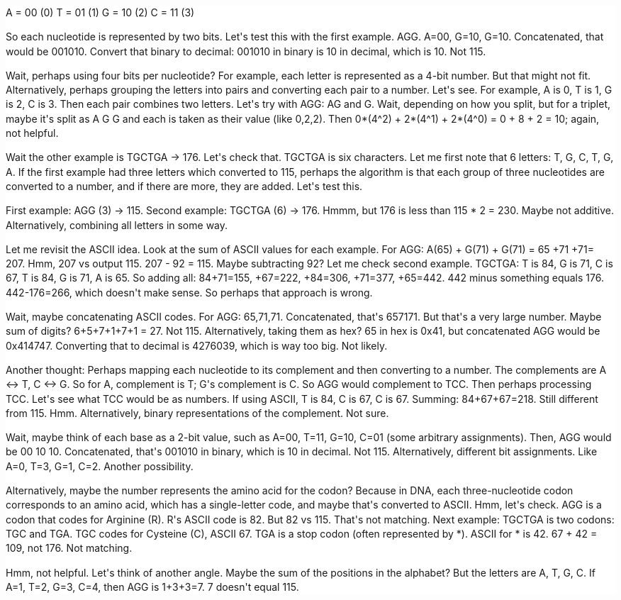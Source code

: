 A = 00 (0)
T = 01 (1)
G = 10 (2)
C = 11 (3)

So each nucleotide is represented by two bits. Let's test this with the first example. AGG. A=00, G=10, G=10. Concatenated, that would be 001010. Convert that binary to decimal: 001010 in binary is 10 in decimal, which is 10. Not 115.

Wait, perhaps using four bits per nucleotide? For example, each letter is represented as a 4-bit number. But that might not fit. Alternatively, perhaps grouping the letters into pairs and converting each pair to a number. Let's see. For example, A is 0, T is 1, G is 2, C is 3. Then each pair combines two letters. Let's try with AGG: AG and G. Wait, depending on how you split, but for a triplet, maybe it's split as A G G and each is taken as their value (like 0,2,2). Then 0*(4^2) + 2*(4^1) + 2*(4^0) = 0 + 8 + 2 = 10; again, not helpful.

Wait the other example is TGCTGA -> 176. Let's check that. TGCTGA is six characters. Let me first note that 6 letters: T, G, C, T, G, A. If the first example had three letters which converted to 115, perhaps the algorithm is that each group of three nucleotides are converted to a number, and if there are more, they are added. Let's test this.

First example: AGG (3) -> 115.
Second example: TGCTGA (6) -> 176. Hmmm, but 176 is less than 115 * 2 = 230. Maybe not additive. Alternatively, combining all letters in some way.

Let me revisit the ASCII idea. Look at the sum of ASCII values for each example. For AGG: A(65) + G(71) + G(71) = 65 +71 +71= 207. Hmm, 207 vs output 115. 207 - 92 = 115. Maybe subtracting 92? Let me check second example. TGCTGA: T is 84, G is 71, C is 67, T is 84, G is 71, A is 65. So adding all: 84+71=155, +67=222, +84=306, +71=377, +65=442. 442 minus something equals 176. 442-176=266, which doesn't make sense. So perhaps that approach is wrong.

Wait, maybe concatenating ASCII codes. For AGG: 65,71,71. Concatenated, that's 657171. But that's a very large number. Maybe sum of digits? 6+5+7+1+7+1 = 27. Not 115. Alternatively, taking them as hex? 65 in hex is 0x41, but concatenated AGG would be 0x414747. Converting that to decimal is 4276039, which is way too big. Not likely.

Another thought: Perhaps mapping each nucleotide to its complement and then converting to a number. The complements are A <-> T, C <-> G. So for A, complement is T; G's complement is C. So AGG would complement to TCC. Then perhaps processing TCC. Let's see what TCC would be as numbers. If using ASCII, T is 84, C is 67, C is 67. Summing: 84+67+67=218. Still different from 115. Hmm. Alternatively, binary representations of the complement. Not sure.

Wait, maybe think of each base as a 2-bit value, such as A=00, T=11, G=10, C=01 (some arbitrary assignments). Then, AGG would be 00 10 10. Concatenated, that's 001010 in binary, which is 10 in decimal. Not 115. Alternatively, different bit assignments. Like A=0, T=3, G=1, C=2. Another possibility.

Alternatively, maybe the number represents the amino acid for the codon? Because in DNA, each three-nucleotide codon corresponds to an amino acid, which has a single-letter code, and maybe that's converted to ASCII. Hmm, let's check. AGG is a codon that codes for Arginine (R). R's ASCII code is 82. But 82 vs 115. That's not matching. Next example: TGCTGA is two codons: TGC and TGA. TGC codes for Cysteine (C), ASCII 67. TGA is a stop codon (often represented by *). ASCII for * is 42. 67 + 42 = 109, not 176. Not matching.

Hmm, not helpful. Let's think of another angle. Maybe the sum of the positions in the alphabet? But the letters are A, T, G, C. If A=1, T=2, G=3, C=4, then AGG is 1+3+3=7. 7 doesn't equal 115.
